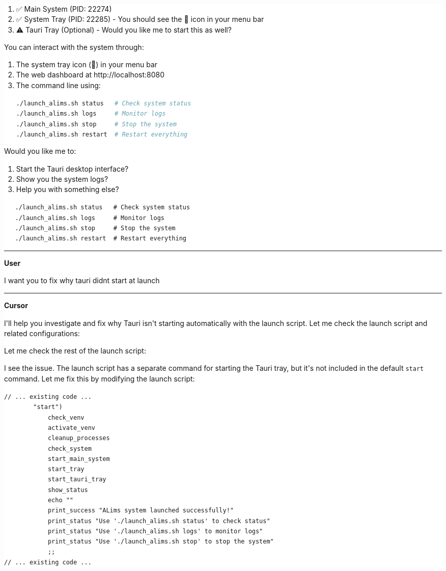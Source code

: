 1. ✅ Main System (PID: 22274)
2. ✅ System Tray (PID: 22285) - You should see the 🧬 icon in your menu bar
3. ⚠️ Tauri Tray (Optional) - Would you like me to start this as well?

You can interact with the system through:
1. The system tray icon (🧬) in your menu bar
2. The web dashboard at http://localhost:8080
3. The command line using:
   ```bash
   ./launch_alims.sh status   # Check system status
   ./launch_alims.sh logs     # Monitor logs
   ./launch_alims.sh stop     # Stop the system
   ./launch_alims.sh restart  # Restart everything
   ```

Would you like me to:
1. Start the Tauri desktop interface?
2. Show you the system logs?
3. Help you with something else?

```shellscript
   ./launch_alims.sh status   # Check system status
   ./launch_alims.sh logs     # Monitor logs
   ./launch_alims.sh stop     # Stop the system
   ./launch_alims.sh restart  # Restart everything
```

---

**User**

I want you to fix why tauri didnt start at launch

---

**Cursor**

I'll help you investigate and fix why Tauri isn't starting automatically with the launch script. Let me check the launch script and related configurations:

Let me check the rest of the launch script:

I see the issue. The launch script has a separate command for starting the Tauri tray, but it's not included in the default `start` command. Let me fix this by modifying the launch script:

```shellscript
// ... existing code ...
        "start")
            check_venv
            activate_venv
            cleanup_processes
            check_system
            start_main_system
            start_tray
            start_tauri_tray
            show_status
            echo ""
            print_success "ALims system launched successfully!"
            print_status "Use './launch_alims.sh status' to check status"
            print_status "Use './launch_alims.sh logs' to monitor logs"
            print_status "Use './launch_alims.sh stop' to stop the system"
            ;;
// ... existing code ...
```
